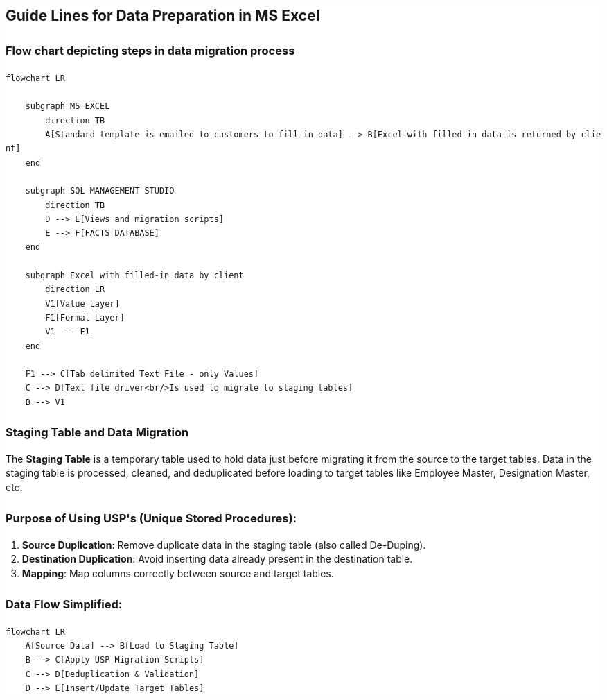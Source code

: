 ## Guide Lines for Data Preparation in MS Excel

### Flow chart depicting steps in data migration process

```mermaid
flowchart LR

    subgraph MS EXCEL
        direction TB
        A[Standard template is emailed to customers to fill-in data] --> B[Excel with filled-in data is returned by client]
    end

    subgraph SQL MANAGEMENT STUDIO
        direction TB
        D --> E[Views and migration scripts]
        E --> F[FACTS DATABASE]
    end

    subgraph Excel with filled-in data by client
        direction LR
        V1[Value Layer]
        F1[Format Layer]
        V1 --- F1
    end

    F1 --> C[Tab delimited Text File - only Values]
    C --> D[Text file driver<br/>Is used to migrate to staging tables]
    B --> V1
```

### Staging Table and Data Migration

The **Staging Table** is a temporary table used to hold data just before migrating it from the source to the target tables. Data in the staging table is processed, cleaned, and deduplicated before loading to target tables like Employee Master, Designation Master, etc.

### Purpose of Using USP's (Unique Stored Procedures):

1. **Source Duplication**: Remove duplicate data in the staging table (also called De-Duping).
2. **Destination Duplication**: Avoid inserting data already present in the destination table.
3. **Mapping**: Map columns correctly between source and target tables.

### Data Flow Simplified:

```mermaid
flowchart LR
    A[Source Data] --> B[Load to Staging Table]
    B --> C[Apply USP Migration Scripts]
    C --> D[Deduplication & Validation]
    D --> E[Insert/Update Target Tables]
```
